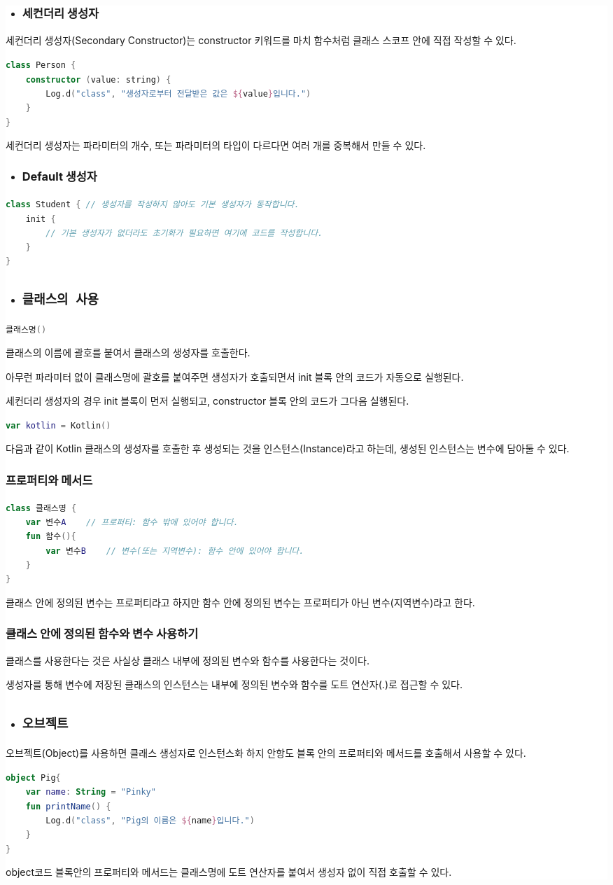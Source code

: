 - ### 세컨더리 생성자
세컨더리 생성자(Secondary Constructor)는 constructor 키워드를 마치 함수처럼 클래스 스코프 안에 직접 작성할 수 있다.
```kotlin
class Person {
    constructor (value: string) {
        Log.d("class", "생성자로부터 전달받은 값은 ${value}입니다.")
    }
}
```
세컨더리 생성자는 파라미터의 개수, 또는 파라미터의 타입이 다르다면 여러 개를 중복해서 만들 수 있다.

- ### Default 생성자
```kotlin
class Student { // 생성자를 작성하지 않아도 기본 생성자가 동작합니다.
    init {
        // 기본 생성자가 없더라도 초기화가 필요하면 여기에 코드를 작성합니다.
    }
}
```
- ## `클래스의 사용`
```kotlin
클래스명()
```
클래스의 이름에 괄호를 붙여서 클래스의 생성자를 호출한다.

아무런 파라미터 없이 클래스명에 괄호를 붙여주면 생성자가 호출되면서 init 블록 안의 코드가 자동으로 실행된다.

세컨더리 생성자의 경우 init 블록이 먼저 실행되고, constructor 블록 안의 코드가 그다음 실행된다.

```kotlin
var kotlin = Kotlin()
```
다음과 같이 Kotlin 클래스의 생성자를 호출한 후 생성되는 것을 인스턴스(Instance)라고 하는데, 생성된 인스턴스는 변수에 담아둘 수 있다.

### 프로퍼티와 메서드 

```kotlin
class 클래스명 {
    var 변수A    // 프로퍼티: 함수 밖에 있어야 합니다.
    fun 함수(){
        var 변수B    // 변수(또는 지역변수): 함수 안에 있어야 합니다.
    }
}
```
클래스 안에 정의된 변수는 프로퍼티라고 하지만 함수 안에 정의된 변수는 프로퍼티가 아닌 변수(지역변수)라고 한다.

### 클래스 안에 정의된 함수와 변수 사용하기
클래스를 사용한다는 것은 사실상 클래스 내부에 정의된 변수와 함수를 사용한다는 것이다.

생성자를 통해 변수에 저장된 클래스의 인스턴스는 내부에 정의된 변수와 함수를 도트 연산자(.)로 접근할 수 있다.

- ## `오브젝트`
오브젝트(Object)를 사용하면 클래스 생성자로 인스턴스화 하지 안항도 블록 안의 프로퍼티와 메서드를 호출해서 사용할 수 있다.

```kotlin
object Pig{
    var name: String = "Pinky"
    fun printName() {
        Log.d("class", "Pig의 이름은 ${name}입니다.")
    }
}
```
object코드 블록안의 프로퍼티와 메서드는 클래스명에 도트 연산자를 붙여서 생성자 없이 직접 호출할 수 있다.
